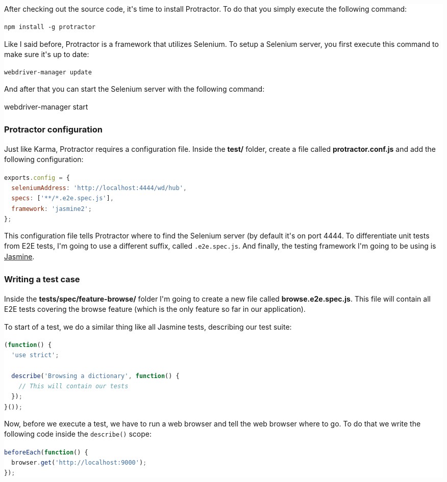 After checking out the source code, it's time to install Protractor. To do that you simply execute the following command:

```
npm install -g protractor
```

Like I said before, Protractor is a framework that utilizes Selenium. To setup a Selenium server, you first execute this command to make sure it's up to date:

```
webdriver-manager update
```

And after that you can start the Selenium server with the following command:

webdriver-manager start

### Protractor configuration

Just like Karma, Protractor requires a configuration file. Inside the **test/** folder, create a file called **protractor.conf.js** and add the following configuration:

```javascript
exports.config = {
  seleniumAddress: 'http://localhost:4444/wd/hub',
  specs: ['**/*.e2e.spec.js'],
  framework: 'jasmine2';
};
```

This configuration file tells Protractor where to find the Selenium server (by default it's on port 4444. To differentiate unit tests from E2E tests, I'm going to use a different suffix, called `.e2e.spec.js`. And finally, the testing framework I'm going to be using is [Jasmine](http://jasmine.github.io/).

### Writing a test case

Inside the **tests/spec/feature-browse/** folder I'm going to create a new file called **browse.e2e.spec.js**. This file will contain all E2E tests covering the browse feature (which is the only feature so far in our application).

To start of a test, we do a similar thing like all Jasmine tests, describing our test suite:

```javascript
(function() {
  'use strict';

  describe('Browsing a dictionary', function() {
    // This will contain our tests
  });
}());
```

Now, before we execute a test, we have to run a web browser and tell the web browser where to go. To do that we write the following code inside the `describe()` scope:

```javascript
beforeEach(function() {
  browser.get('http://localhost:9000');
});
```
